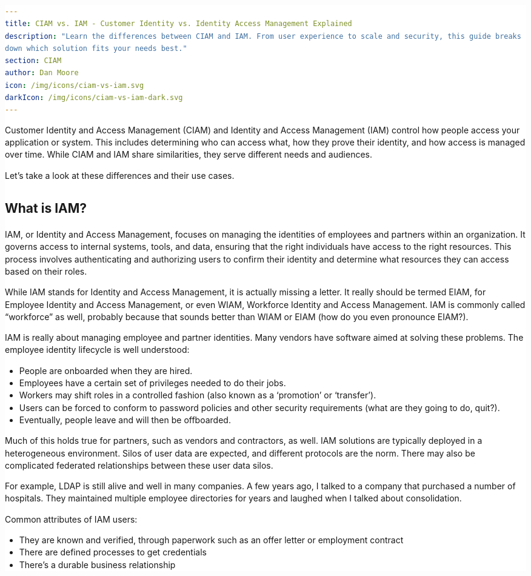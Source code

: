 ```yaml
---
title: CIAM vs. IAM - Customer Identity vs. Identity Access Management Explained
description: "Learn the differences between CIAM and IAM. From user experience to scale and security, this guide breaks down which solution fits your needs best."
section: CIAM
author: Dan Moore
icon: /img/icons/ciam-vs-iam.svg
darkIcon: /img/icons/ciam-vs-iam-dark.svg
---
```


Customer Identity and Access Management (CIAM) and Identity and Access Management (IAM) control how people access your application or system. This includes determining who can access what, how they prove their identity, and how access is managed over time. While CIAM and IAM share similarities, they serve different needs and audiences.

Let’s take a look at these differences and their use cases.

## What is IAM?

IAM, or Identity and Access Management, focuses on managing the identities of employees and partners within an organization. It governs access to internal systems, tools, and data, ensuring that the right individuals have access to the right resources. This process involves authenticating and authorizing users to confirm their identity and determine what resources they can access based on their roles.

While IAM stands for Identity and Access Management, it is actually missing a letter. It really should be termed EIAM, for Employee Identity and Access Management, or even WIAM, Workforce Identity and Access Management. IAM is commonly called “workforce” as well, probably because that sounds better than WIAM or EIAM (how do you even pronounce EIAM?).

IAM is really about managing employee and partner identities. Many vendors have software aimed at solving these problems. The employee identity lifecycle is well understood:

- People are onboarded when they are hired.
- Employees have a certain set of privileges needed to do their jobs.
- Workers may shift roles in a controlled fashion (also known as a ‘promotion’ or ‘transfer’).
- Users can be forced to conform to password policies and other security requirements (what are they going to do, quit?).
- Eventually, people leave and will then be offboarded.

Much of this holds true for partners, such as vendors and contractors, as well. IAM solutions are typically deployed in a heterogeneous environment. Silos of user data are expected, and different protocols are the norm. There may also be complicated federated relationships between these user data silos.

For example, LDAP is still alive and well in many companies. A few years ago, I talked to a company that purchased a number of hospitals. They maintained multiple employee directories for years and laughed when I talked about consolidation.

Common attributes of IAM users:

- They are known and verified, through paperwork such as an offer letter or employment contract
- There are defined processes to get credentials
- There’s a durable business relationship
